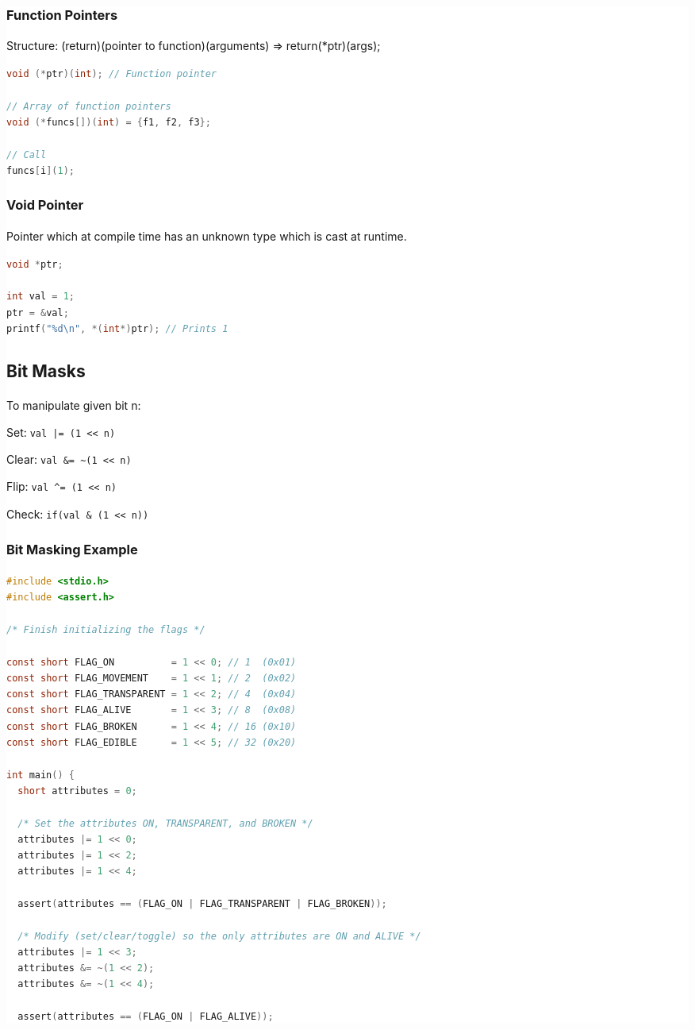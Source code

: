 ### Function Pointers
Structure: (return)(pointer to function)(arguments) => return(*ptr)(args);
```c
void (*ptr)(int); // Function pointer

// Array of function pointers 
void (*funcs[])(int) = {f1, f2, f3};

// Call
funcs[i](1);
```

### Void Pointer
Pointer which at compile time has an unknown type which is cast at runtime.
```c
void *ptr;

int val = 1;
ptr = &val;
printf("%d\n", *(int*)ptr); // Prints 1
```

## Bit Masks 
To manipulate given bit n: 

Set: `val |= (1 << n)`

Clear: `val &= ~(1 << n)`

Flip: `val ^= (1 << n)`

Check: `if(val & (1 << n))`

### Bit Masking Example
```c
#include <stdio.h>
#include <assert.h>

/* Finish initializing the flags */

const short FLAG_ON          = 1 << 0; // 1  (0x01)
const short FLAG_MOVEMENT    = 1 << 1; // 2  (0x02)
const short FLAG_TRANSPARENT = 1 << 2; // 4  (0x04)
const short FLAG_ALIVE       = 1 << 3; // 8  (0x08)
const short FLAG_BROKEN      = 1 << 4; // 16 (0x10)
const short FLAG_EDIBLE      = 1 << 5; // 32 (0x20)

int main() {
  short attributes = 0;

  /* Set the attributes ON, TRANSPARENT, and BROKEN */
  attributes |= 1 << 0; 
  attributes |= 1 << 2;
  attributes |= 1 << 4;

  assert(attributes == (FLAG_ON | FLAG_TRANSPARENT | FLAG_BROKEN));

  /* Modify (set/clear/toggle) so the only attributes are ON and ALIVE */
  attributes |= 1 << 3;
  attributes &= ~(1 << 2);
  attributes &= ~(1 << 4);

  assert(attributes == (FLAG_ON | FLAG_ALIVE));

```